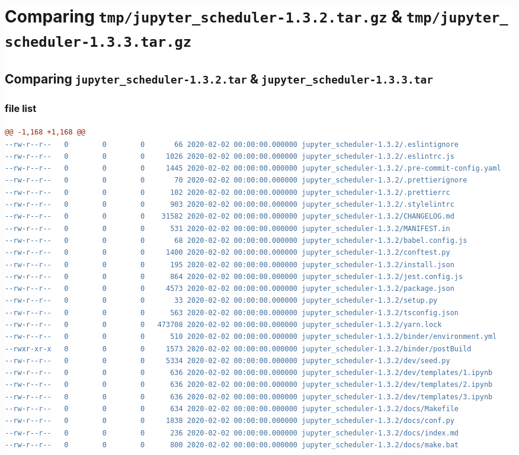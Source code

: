 # Comparing `tmp/jupyter_scheduler-1.3.2.tar.gz` & `tmp/jupyter_scheduler-1.3.3.tar.gz`

## Comparing `jupyter_scheduler-1.3.2.tar` & `jupyter_scheduler-1.3.3.tar`

### file list

```diff
@@ -1,168 +1,168 @@
--rw-r--r--   0        0        0       66 2020-02-02 00:00:00.000000 jupyter_scheduler-1.3.2/.eslintignore
--rw-r--r--   0        0        0     1026 2020-02-02 00:00:00.000000 jupyter_scheduler-1.3.2/.eslintrc.js
--rw-r--r--   0        0        0     1445 2020-02-02 00:00:00.000000 jupyter_scheduler-1.3.2/.pre-commit-config.yaml
--rw-r--r--   0        0        0       70 2020-02-02 00:00:00.000000 jupyter_scheduler-1.3.2/.prettierignore
--rw-r--r--   0        0        0      102 2020-02-02 00:00:00.000000 jupyter_scheduler-1.3.2/.prettierrc
--rw-r--r--   0        0        0      903 2020-02-02 00:00:00.000000 jupyter_scheduler-1.3.2/.stylelintrc
--rw-r--r--   0        0        0    31582 2020-02-02 00:00:00.000000 jupyter_scheduler-1.3.2/CHANGELOG.md
--rw-r--r--   0        0        0      531 2020-02-02 00:00:00.000000 jupyter_scheduler-1.3.2/MANIFEST.in
--rw-r--r--   0        0        0       68 2020-02-02 00:00:00.000000 jupyter_scheduler-1.3.2/babel.config.js
--rw-r--r--   0        0        0     1400 2020-02-02 00:00:00.000000 jupyter_scheduler-1.3.2/conftest.py
--rw-r--r--   0        0        0      195 2020-02-02 00:00:00.000000 jupyter_scheduler-1.3.2/install.json
--rw-r--r--   0        0        0      864 2020-02-02 00:00:00.000000 jupyter_scheduler-1.3.2/jest.config.js
--rw-r--r--   0        0        0     4573 2020-02-02 00:00:00.000000 jupyter_scheduler-1.3.2/package.json
--rw-r--r--   0        0        0       33 2020-02-02 00:00:00.000000 jupyter_scheduler-1.3.2/setup.py
--rw-r--r--   0        0        0      563 2020-02-02 00:00:00.000000 jupyter_scheduler-1.3.2/tsconfig.json
--rw-r--r--   0        0        0   473708 2020-02-02 00:00:00.000000 jupyter_scheduler-1.3.2/yarn.lock
--rw-r--r--   0        0        0      510 2020-02-02 00:00:00.000000 jupyter_scheduler-1.3.2/binder/environment.yml
--rwxr-xr-x   0        0        0     1573 2020-02-02 00:00:00.000000 jupyter_scheduler-1.3.2/binder/postBuild
--rw-r--r--   0        0        0     5334 2020-02-02 00:00:00.000000 jupyter_scheduler-1.3.2/dev/seed.py
--rw-r--r--   0        0        0      636 2020-02-02 00:00:00.000000 jupyter_scheduler-1.3.2/dev/templates/1.ipynb
--rw-r--r--   0        0        0      636 2020-02-02 00:00:00.000000 jupyter_scheduler-1.3.2/dev/templates/2.ipynb
--rw-r--r--   0        0        0      636 2020-02-02 00:00:00.000000 jupyter_scheduler-1.3.2/dev/templates/3.ipynb
--rw-r--r--   0        0        0      634 2020-02-02 00:00:00.000000 jupyter_scheduler-1.3.2/docs/Makefile
--rw-r--r--   0        0        0     1838 2020-02-02 00:00:00.000000 jupyter_scheduler-1.3.2/docs/conf.py
--rw-r--r--   0        0        0      236 2020-02-02 00:00:00.000000 jupyter_scheduler-1.3.2/docs/index.md
--rw-r--r--   0        0        0      800 2020-02-02 00:00:00.000000 jupyter_scheduler-1.3.2/docs/make.bat
```